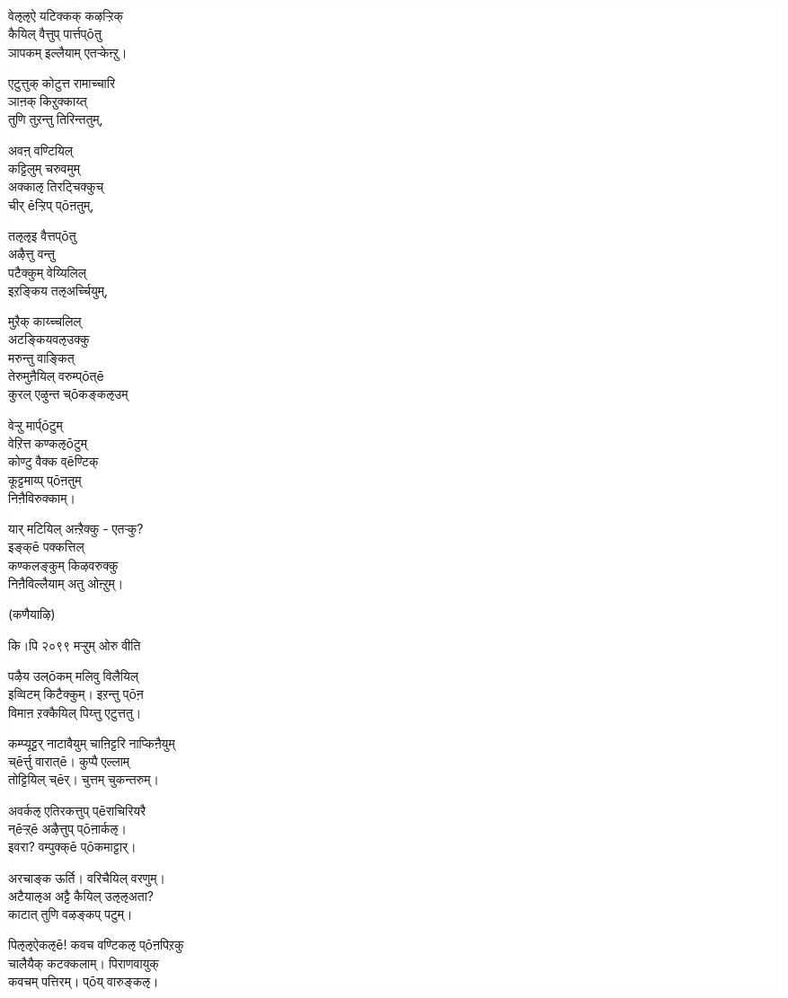 वेऌऌऐ यटिक्कक् कऴऱ्ऱिक्   
कैयिल् वैत्तुप् पार्त्तप्ōतु   
ञापकम् इल्लैयाम् एतऱ्केऩ्ऱु।   
    
एटुत्तुक् कोटुत्त रामाच्चारि   
ञाऩक् किऱुक्काय्त्    
तुणि तुऱन्तु तिरिन्ततुम्,   
    
अवऩ् वण्टियिल्   
कट्टिलुम् चरुवमुम्   
अक्काऌ तिरट्चिक्कुच्   
चीर् ēऱ्ऱिप् प्ōऩतुम्,   
    
तऌऌइ वैत्तप्ōतु   
अऴैत्तु वन्तु   
पटैक्कुम् वेय्यिलिल्   
इऱङ्किय तऌअर्च्चियुम्,   
    
मुऱैक् काय्च्चलिल्   
अटङ्कियवऌउक्कु   
मरुन्तु वाङ्कित्   
तेरुमुऩैयिल् वरुम्प्ōत्ē   
कुरल् एऴुन्त च्ōकङ्कऌउम्   
    
वेऱ्ऱु मार्प्ōटुम्    
वेऱित्त कण्कऌōटुम्   
कोण्टु वैक्क व्ēण्टिक्   
कूट्टमाय्प् प्ōऩतुम्   
निऩैविरुक्काम्।   
    
यार् मटियिल् अऩ्ऱैक्कु - एतऱ्कु?   
इङ्क्ē पक्कत्तिल्   
कण्कलङ्कुम् किऴवरुक्कु   
निऩैविल्लैयाम् अतु ओऩ्ऱुम्।   
    
(कणैयाऴि) 

कि।पि २०९९ मऱ्ऱुम् ओरु वीति  
    
पऴैय उल्ōकम् मलिवु विलैयिल्   
इव्विटम् किटैक्कुम्। इऱन्तु प्ōऩ   
विमाऩ ऱक्कैयिल् पिय्त्तु एटुत्ततु।   
    
कम्प्यूट्टर् नाटावैयुम् चाऩिट्टरि नाप्किऩैयुम्   
च्ēर्त्तु वारात्ē। कुप्पै एल्लाम्   
तोट्टियिल् च्ēर्। चुत्तम् चुकन्तरुम्।   
    
अवर्कऌ एतिरकत्तुप् प्ēराचिरियरै   
न्ēऱ्ऱ्ē अऴैत्तुप् प्ōऩार्कऌ।   
इवरा? वम्पुक्क्ē प्ōकमाट्टार्।   
    
अरचाङ्क ऊर्ति। वरिचैयिल् वरणुम्।   
अटैयाऌअ अट्टै कैयिल् उऌऌअता?   
काटात् तुणि वऴङ्कप् पटुम्।   
    
पिऌऌऐकऌē! कवच वण्टिकऌ प्ōऩपिऱकु   
चालैयैक् कटक्कलाम्। पिराणवायुक्   
कवचम् पत्तिरम्। प्ōय् वारुङ्कऌ।   
    